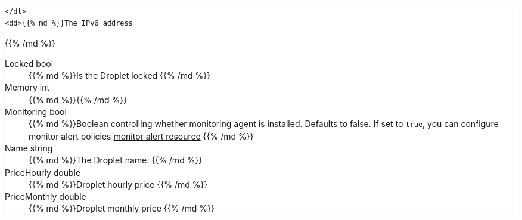     </dt>
    <dd>{{% md %}}The IPv6 address
{{% /md %}}</dd><dt class="property-optional"
            title="Optional">
        <span id="state_locked_csharp">
<a href="#state_locked_csharp" style="color: inherit; text-decoration: inherit;">Locked</a>
</span>
        <span class="property-indicator"></span>
        <span class="property-type">bool</span>
    </dt>
    <dd>{{% md %}}Is the Droplet locked
{{% /md %}}</dd><dt class="property-optional"
            title="Optional">
        <span id="state_memory_csharp">
<a href="#state_memory_csharp" style="color: inherit; text-decoration: inherit;">Memory</a>
</span>
        <span class="property-indicator"></span>
        <span class="property-type">int</span>
    </dt>
    <dd>{{% md %}}{{% /md %}}</dd><dt class="property-optional"
            title="Optional">
        <span id="state_monitoring_csharp">
<a href="#state_monitoring_csharp" style="color: inherit; text-decoration: inherit;">Monitoring</a>
</span>
        <span class="property-indicator"></span>
        <span class="property-type">bool</span>
    </dt>
    <dd>{{% md %}}Boolean controlling whether monitoring agent is installed.
Defaults to false. If set to `true`, you can configure monitor alert policies
[monitor alert resource](https://www.terraform.io/providers/digitalocean/digitalocean/latest/docs/resources/monitor_alert)
{{% /md %}}</dd><dt class="property-optional"
            title="Optional">
        <span id="state_name_csharp">
<a href="#state_name_csharp" style="color: inherit; text-decoration: inherit;">Name</a>
</span>
        <span class="property-indicator"></span>
        <span class="property-type">string</span>
    </dt>
    <dd>{{% md %}}The Droplet name.
{{% /md %}}</dd><dt class="property-optional"
            title="Optional">
        <span id="state_pricehourly_csharp">
<a href="#state_pricehourly_csharp" style="color: inherit; text-decoration: inherit;">Price<wbr>Hourly</a>
</span>
        <span class="property-indicator"></span>
        <span class="property-type">double</span>
    </dt>
    <dd>{{% md %}}Droplet hourly price
{{% /md %}}</dd><dt class="property-optional"
            title="Optional">
        <span id="state_pricemonthly_csharp">
<a href="#state_pricemonthly_csharp" style="color: inherit; text-decoration: inherit;">Price<wbr>Monthly</a>
</span>
        <span class="property-indicator"></span>
        <span class="property-type">double</span>
    </dt>
    <dd>{{% md %}}Droplet monthly price
{{% /md %}}</dd><dt class="property-optional property-deprecated"
            title="Optional, Deprecated">
        <span id="state_privatenetworking_csharp">